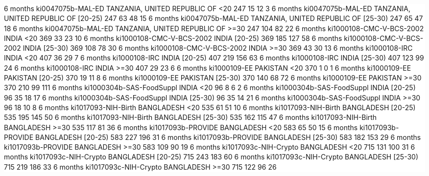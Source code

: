 6 months    ki0047075b-MAL-ED          TANZANIA, UNITED REPUBLIC OF   <20          247     15     12      3
6 months    ki0047075b-MAL-ED          TANZANIA, UNITED REPUBLIC OF   [20-25)      247     63     48     15
6 months    ki0047075b-MAL-ED          TANZANIA, UNITED REPUBLIC OF   [25-30)      247     65     47     18
6 months    ki0047075b-MAL-ED          TANZANIA, UNITED REPUBLIC OF   >=30         247    104     82     22
6 months    ki1000108-CMC-V-BCS-2002   INDIA                          <20          369     33     23     10
6 months    ki1000108-CMC-V-BCS-2002   INDIA                          [20-25)      369    185    127     58
6 months    ki1000108-CMC-V-BCS-2002   INDIA                          [25-30)      369    108     78     30
6 months    ki1000108-CMC-V-BCS-2002   INDIA                          >=30         369     43     30     13
6 months    ki1000108-IRC              INDIA                          <20          407     36     29      7
6 months    ki1000108-IRC              INDIA                          [20-25)      407    219    156     63
6 months    ki1000108-IRC              INDIA                          [25-30)      407    123     99     24
6 months    ki1000108-IRC              INDIA                          >=30         407     29     23      6
6 months    ki1000109-EE               PAKISTAN                       <20          370      1      0      1
6 months    ki1000109-EE               PAKISTAN                       [20-25)      370     19     11      8
6 months    ki1000109-EE               PAKISTAN                       [25-30)      370    140     68     72
6 months    ki1000109-EE               PAKISTAN                       >=30         370    210     99    111
6 months    ki1000304b-SAS-FoodSuppl   INDIA                          <20           96      8      6      2
6 months    ki1000304b-SAS-FoodSuppl   INDIA                          [20-25)       96     35     18     17
6 months    ki1000304b-SAS-FoodSuppl   INDIA                          [25-30)       96     35     14     21
6 months    ki1000304b-SAS-FoodSuppl   INDIA                          >=30          96     18     10      8
6 months    ki1017093-NIH-Birth        BANGLADESH                     <20          535     61     51     10
6 months    ki1017093-NIH-Birth        BANGLADESH                     [20-25)      535    195    145     50
6 months    ki1017093-NIH-Birth        BANGLADESH                     [25-30)      535    162    115     47
6 months    ki1017093-NIH-Birth        BANGLADESH                     >=30         535    117     81     36
6 months    ki1017093b-PROVIDE         BANGLADESH                     <20          583     65     50     15
6 months    ki1017093b-PROVIDE         BANGLADESH                     [20-25)      583    227    196     31
6 months    ki1017093b-PROVIDE         BANGLADESH                     [25-30)      583    182    153     29
6 months    ki1017093b-PROVIDE         BANGLADESH                     >=30         583    109     90     19
6 months    ki1017093c-NIH-Crypto      BANGLADESH                     <20          715    131    100     31
6 months    ki1017093c-NIH-Crypto      BANGLADESH                     [20-25)      715    243    183     60
6 months    ki1017093c-NIH-Crypto      BANGLADESH                     [25-30)      715    219    186     33
6 months    ki1017093c-NIH-Crypto      BANGLADESH                     >=30         715    122     96     26
